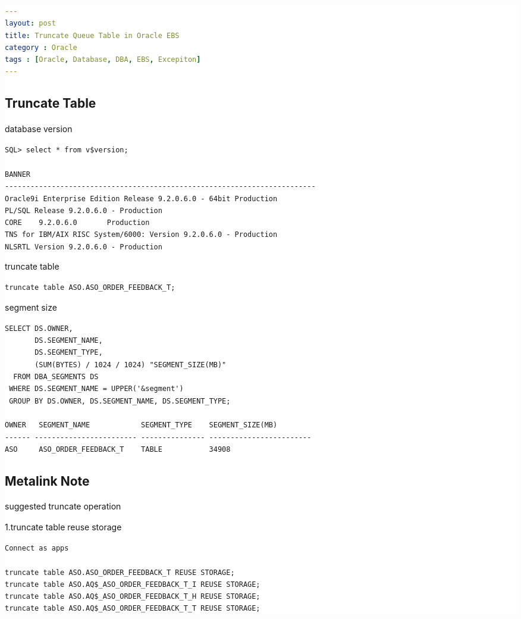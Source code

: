 ```yaml
---
layout: post
title: Truncate Queue Table in Oracle EBS
category : Oracle
tags : [Oracle, Database, DBA, EBS, Excepiton]
---
```


## Truncate Table

database version

	SQL> select * from v$version;

	BANNER
	-------------------------------------------------------------------------
	Oracle9i Enterprise Edition Release 9.2.0.6.0 - 64bit Production
	PL/SQL Release 9.2.0.6.0 - Production
	CORE    9.2.0.6.0       Production
	TNS for IBM/AIX RISC System/6000: Version 9.2.0.6.0 - Production
	NLSRTL Version 9.2.0.6.0 - Production

truncate table

	truncate table ASO.ASO_ORDER_FEEDBACK_T;
    
segment size

	SELECT DS.OWNER,
	       DS.SEGMENT_NAME,
	       DS.SEGMENT_TYPE,
	       (SUM(BYTES) / 1024 / 1024) "SEGMENT_SIZE(MB)"
	  FROM DBA_SEGMENTS DS
	 WHERE DS.SEGMENT_NAME = UPPER('&segment')
	 GROUP BY DS.OWNER, DS.SEGMENT_NAME, DS.SEGMENT_TYPE;

   	OWNER	SEGMENT_NAME			SEGMENT_TYPE	SEGMENT_SIZE(MB)
    ------ ------------------------ --------------- ------------------------
	ASO		ASO_ORDER_FEEDBACK_T	TABLE			34908
 


## Metalink Note
 
suggested truncate operation 

1.truncate table reuse storage

    Connect as apps

    truncate table ASO.ASO_ORDER_FEEDBACK_T REUSE STORAGE;
    truncate table ASO.AQ$_ASO_ORDER_FEEDBACK_T_I REUSE STORAGE; 
    truncate table ASO.AQ$_ASO_ORDER_FEEDBACK_T_H REUSE STORAGE;
    truncate table ASO.AQ$_ASO_ORDER_FEEDBACK_T_T REUSE STORAGE;
